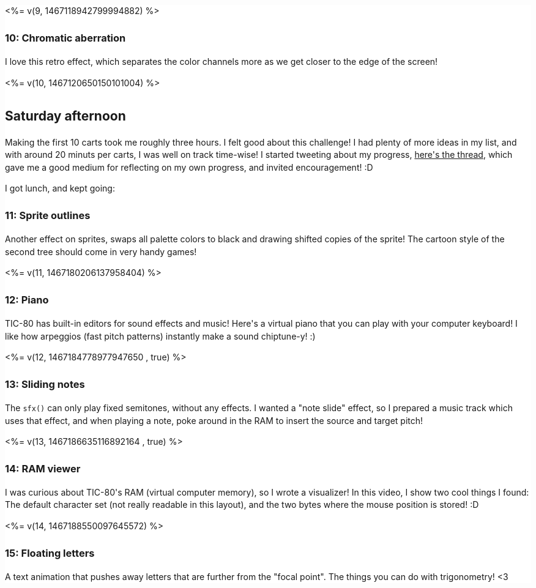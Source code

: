 <%= v(9, 1467118942799994882) %>

### 10: Chromatic aberration

I love this retro effect, which separates the color channels more as we get closer to the edge of the screen!

<%= v(10, 1467120650150101004) %>

## Saturday afternoon

Making the first 10 carts took me roughly three hours. I felt good about this challenge! I had plenty of more ideas in my list, and with around 20 minuts per carts, I was well on track time-wise! I started tweeting about my progress, [here's the thread](https://twitter.com/blinry/status/1467112486952443907), which gave me a good medium for reflecting on my own progress, and invited encouragement! :D

I got lunch, and kept going:

### 11: Sprite outlines

Another effect on sprites, swaps all palette colors to black and drawing shifted copies of the sprite! The cartoon style of the second tree should come in very handy games!

<%= v(11, 1467180206137958404) %>

### 12: Piano

TIC-80 has built-in editors for sound effects and music! Here's a virtual piano that you can play with your computer keyboard! I like how arpeggios (fast pitch patterns) instantly make a sound chiptune-y! :)

<%= v(12, 1467184778977947650 , true) %>

### 13: Sliding notes

The `sfx()` can only play fixed semitones, without any effects. I wanted a "note slide" effect, so I prepared a music track which uses that effect, and when playing a note, poke around in the RAM to insert the source and target pitch!

<%= v(13, 1467186635116892164 , true) %>

### 14: RAM viewer

I was curious about TIC-80's RAM (virtual computer memory), so I wrote a visualizer! In this video, I show two cool things I found: The default character set (not really readable in this layout), and the two bytes where the mouse position is stored! :D

<%= v(14, 1467188550097645572) %>

### 15: Floating letters

A text animation that pushes away letters that are further from the "focal point". The things you can do with trigonometry! <3
